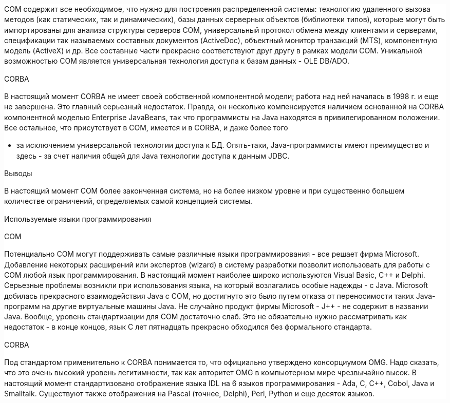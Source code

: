 COM содержит все необходимое, что нужно для построения распределенной
системы: технологию удаленного вызова методов (как статических, так и
динамических), базы данных серверных объектов (библиотеки типов),
которые могут быть импортированы для анализа структуры серверов COM,
универсальный протокол обмена между клиентами и серверами, спецификации
так называемых составных документов (ActiveDoc), объектный монитор
транзакций (MTS), компонентную модель (ActiveX) и др. Все составные
части прекрасно соответствуют друг другу в рамках модели COM. Уникальной
возможностью COM является универсальная технология доступа к базам
данных - OLE DB/ADO.

CORBA

В настоящий момент CORBA не имеет своей собственной компонентной модели;
работа над ней началась в 1998 г. и еще не завершена. Это главный
серьезный недостаток. Правда, он несколько компенсируется наличием
основанной на CORBA компонентной моделью Enterprise JavaBeans, так что
программисты на Java находятся в привилегированном положении. Все
остальное, что присутствует в COM, имеется и в CORBA, и даже более того
- за исключением универсальной технологии доступа к БД. Опять-таки,
Java-программисты имеют преимущество и здесь - за счет наличия общей для
Java технологии доступа к данным JDBC.

Выводы

В настоящий момент COM более законченная система, но на более низком
уровне и при существенно большем количестве ограничений, определяемых
самой концепцией системы.

Используемые языки программирования

COM

Потенциально COM могут поддерживать самые различные языки
программирования - все решает фирма Microsoft. Добавление некоторых
расширений или экспертов (wizard) в систему разработки позволит
использовать для работы с COM любой язык программирования. В настоящий
момент наиболее широко используются Visual Basic, C++ и Delphi.
Серьезные проблемы возникли при использования языка, на который
возлагались особые надежды - с Java. Microsoft добилась прекрасного
взаимодействия Java с COM, но достигнуто это было путем отказа от
переносимости таких Java-программ на другие виртуальные машины Java. Не
случайно продукт фирмы Microsoft - J++ - не содержит в названии Java.
Вообще, уровень стандартизации для COM достаточно слаб. Это не
обязательно нужно рассматривать как недостаток - в конце концов, язык C
лет пятнадцать прекрасно обходился без формального стандарта.

CORBA

Под стандартом применительно к CORBA понимается то, что официально
утверждено консорциумом OMG. Надо сказать, что это очень высокий уровень
легитимности, так как авторитет OMG в компьютерном мире чрезвычайно
высок. В настоящий момент стандартизовано отображение языка IDL на 6
языков программирования - Ada, C, C++, Cobol, Java и Smalltalk.
Существуют также отображения на Pascal (точнее, Delphi), Perl, Python и
еще десяток языков.
